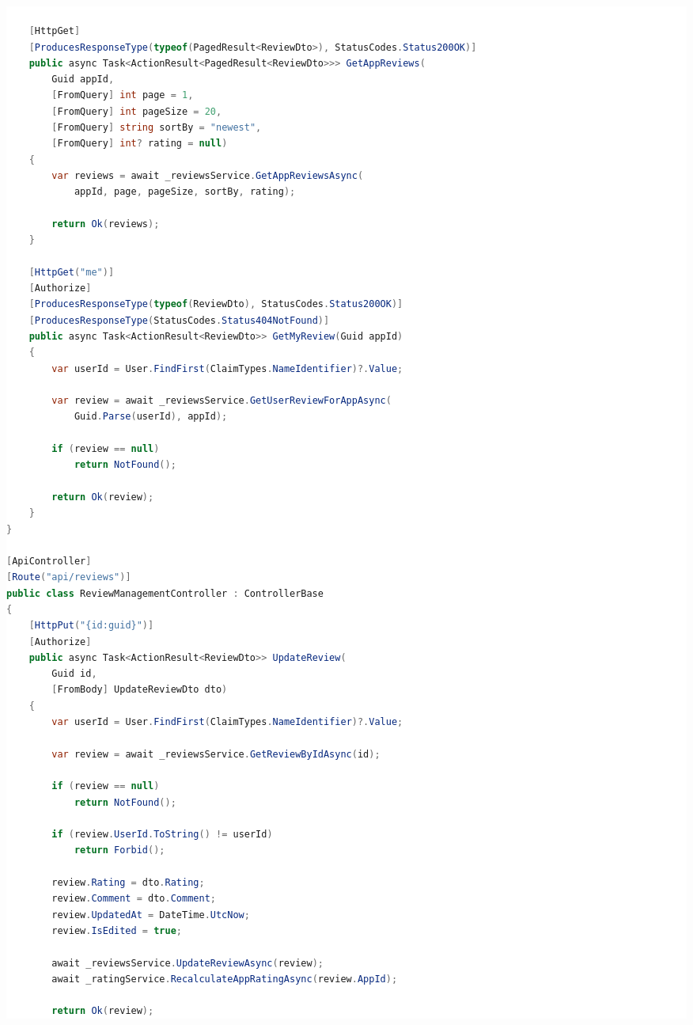 ```csharp
    
    [HttpGet]
    [ProducesResponseType(typeof(PagedResult<ReviewDto>), StatusCodes.Status200OK)]
    public async Task<ActionResult<PagedResult<ReviewDto>>> GetAppReviews(
        Guid appId,
        [FromQuery] int page = 1,
        [FromQuery] int pageSize = 20,
        [FromQuery] string sortBy = "newest",
        [FromQuery] int? rating = null)
    {
        var reviews = await _reviewsService.GetAppReviewsAsync(
            appId, page, pageSize, sortBy, rating);
        
        return Ok(reviews);
    }
    
    [HttpGet("me")]
    [Authorize]
    [ProducesResponseType(typeof(ReviewDto), StatusCodes.Status200OK)]
    [ProducesResponseType(StatusCodes.Status404NotFound)]
    public async Task<ActionResult<ReviewDto>> GetMyReview(Guid appId)
    {
        var userId = User.FindFirst(ClaimTypes.NameIdentifier)?.Value;
        
        var review = await _reviewsService.GetUserReviewForAppAsync(
            Guid.Parse(userId), appId);
        
        if (review == null)
            return NotFound();
        
        return Ok(review);
    }
}

[ApiController]
[Route("api/reviews")]
public class ReviewManagementController : ControllerBase
{
    [HttpPut("{id:guid}")]
    [Authorize]
    public async Task<ActionResult<ReviewDto>> UpdateReview(
        Guid id,
        [FromBody] UpdateReviewDto dto)
    {
        var userId = User.FindFirst(ClaimTypes.NameIdentifier)?.Value;
        
        var review = await _reviewsService.GetReviewByIdAsync(id);
        
        if (review == null)
            return NotFound();
        
        if (review.UserId.ToString() != userId)
            return Forbid();
        
        review.Rating = dto.Rating;
        review.Comment = dto.Comment;
        review.UpdatedAt = DateTime.UtcNow;
        review.IsEdited = true;
        
        await _reviewsService.UpdateReviewAsync(review);
        await _ratingService.RecalculateAppRatingAsync(review.AppId);
        
        return Ok(review);
```